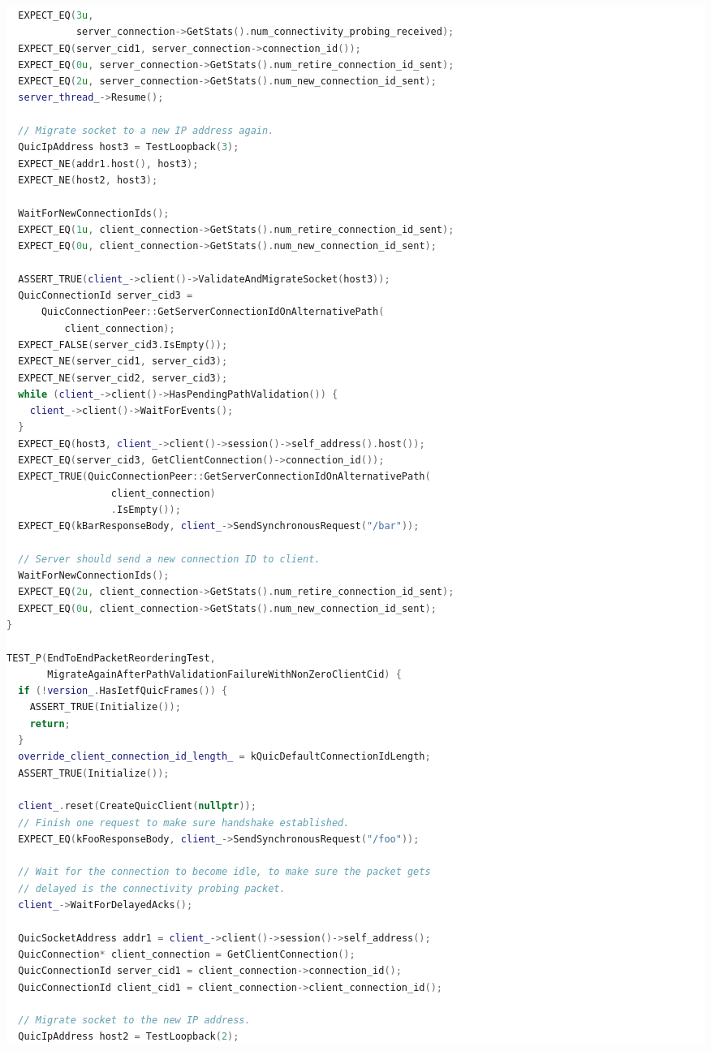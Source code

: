 ```cpp
  EXPECT_EQ(3u,
            server_connection->GetStats().num_connectivity_probing_received);
  EXPECT_EQ(server_cid1, server_connection->connection_id());
  EXPECT_EQ(0u, server_connection->GetStats().num_retire_connection_id_sent);
  EXPECT_EQ(2u, server_connection->GetStats().num_new_connection_id_sent);
  server_thread_->Resume();

  // Migrate socket to a new IP address again.
  QuicIpAddress host3 = TestLoopback(3);
  EXPECT_NE(addr1.host(), host3);
  EXPECT_NE(host2, host3);

  WaitForNewConnectionIds();
  EXPECT_EQ(1u, client_connection->GetStats().num_retire_connection_id_sent);
  EXPECT_EQ(0u, client_connection->GetStats().num_new_connection_id_sent);

  ASSERT_TRUE(client_->client()->ValidateAndMigrateSocket(host3));
  QuicConnectionId server_cid3 =
      QuicConnectionPeer::GetServerConnectionIdOnAlternativePath(
          client_connection);
  EXPECT_FALSE(server_cid3.IsEmpty());
  EXPECT_NE(server_cid1, server_cid3);
  EXPECT_NE(server_cid2, server_cid3);
  while (client_->client()->HasPendingPathValidation()) {
    client_->client()->WaitForEvents();
  }
  EXPECT_EQ(host3, client_->client()->session()->self_address().host());
  EXPECT_EQ(server_cid3, GetClientConnection()->connection_id());
  EXPECT_TRUE(QuicConnectionPeer::GetServerConnectionIdOnAlternativePath(
                  client_connection)
                  .IsEmpty());
  EXPECT_EQ(kBarResponseBody, client_->SendSynchronousRequest("/bar"));

  // Server should send a new connection ID to client.
  WaitForNewConnectionIds();
  EXPECT_EQ(2u, client_connection->GetStats().num_retire_connection_id_sent);
  EXPECT_EQ(0u, client_connection->GetStats().num_new_connection_id_sent);
}

TEST_P(EndToEndPacketReorderingTest,
       MigrateAgainAfterPathValidationFailureWithNonZeroClientCid) {
  if (!version_.HasIetfQuicFrames()) {
    ASSERT_TRUE(Initialize());
    return;
  }
  override_client_connection_id_length_ = kQuicDefaultConnectionIdLength;
  ASSERT_TRUE(Initialize());

  client_.reset(CreateQuicClient(nullptr));
  // Finish one request to make sure handshake established.
  EXPECT_EQ(kFooResponseBody, client_->SendSynchronousRequest("/foo"));

  // Wait for the connection to become idle, to make sure the packet gets
  // delayed is the connectivity probing packet.
  client_->WaitForDelayedAcks();

  QuicSocketAddress addr1 = client_->client()->session()->self_address();
  QuicConnection* client_connection = GetClientConnection();
  QuicConnectionId server_cid1 = client_connection->connection_id();
  QuicConnectionId client_cid1 = client_connection->client_connection_id();

  // Migrate socket to the new IP address.
  QuicIpAddress host2 = TestLoopback(2);
```